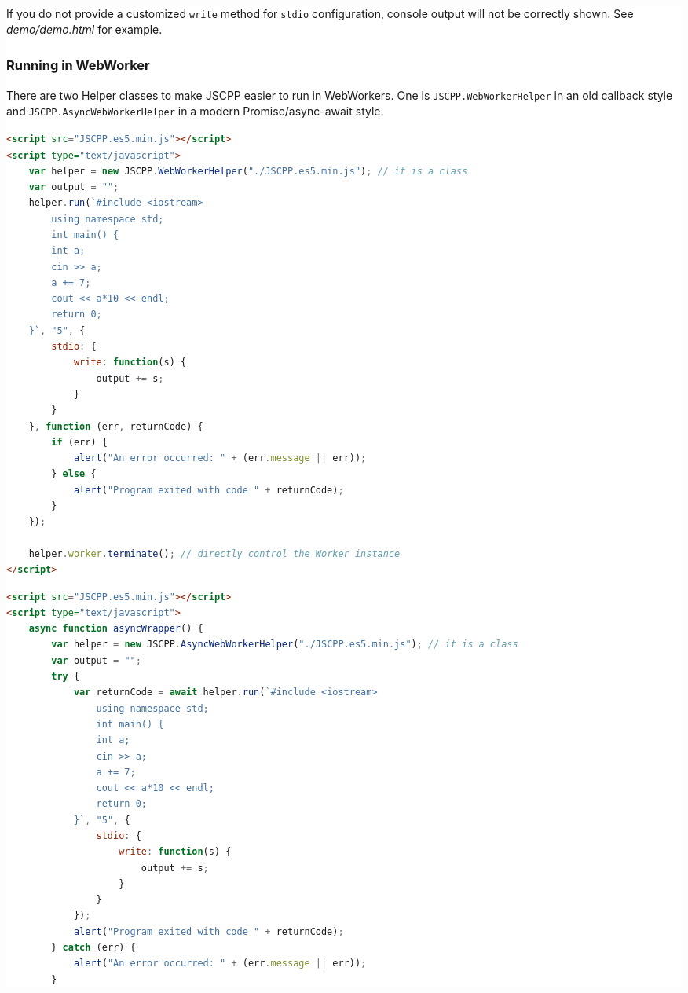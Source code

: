 If you do not provide a customized `write` method for `stdio` configuration, console output will not be correctly shown. See _demo/demo.html_ for example.

### Running in WebWorker

There are two Helper classes to make JSCPP easier to run in WebWorkers. One is `JSCPP.WebWorkerHelper` in an old callback style and `JSCPP.AsyncWebWorkerHelper` in a modern Promise/async-await style.

```html
<script src="JSCPP.es5.min.js"></script>
<script type="text/javascript">
	var helper = new JSCPP.WebWorkerHelper("./JSCPP.es5.min.js"); // it is a class
	var output = "";
	helper.run(`#include <iostream>
		using namespace std;
		int main() {
		int a;
		cin >> a;
		a += 7;
		cout << a*10 << endl;
		return 0;
	}`, "5", {
		stdio: {
			write: function(s) {
				output += s;
			}
		}
	}, function (err, returnCode) {
		if (err) {
			alert("An error occurred: " + (err.message || err));
		} else {
			alert("Program exited with code " + returnCode);
		}
	});

	helper.worker.terminate(); // directly control the Worker instance
</script>
```


```html
<script src="JSCPP.es5.min.js"></script>
<script type="text/javascript">
	async function asyncWrapper() {
		var helper = new JSCPP.AsyncWebWorkerHelper("./JSCPP.es5.min.js"); // it is a class
		var output = "";
		try {
			var returnCode = await helper.run(`#include <iostream>
				using namespace std;
				int main() {
				int a;
				cin >> a;
				a += 7;
				cout << a*10 << endl;
				return 0;
			}`, "5", {
				stdio: {
					write: function(s) {
						output += s;
					}
				}
			});
			alert("Program exited with code " + returnCode);
		} catch (err) {
			alert("An error occurred: " + (err.message || err));
		}
```